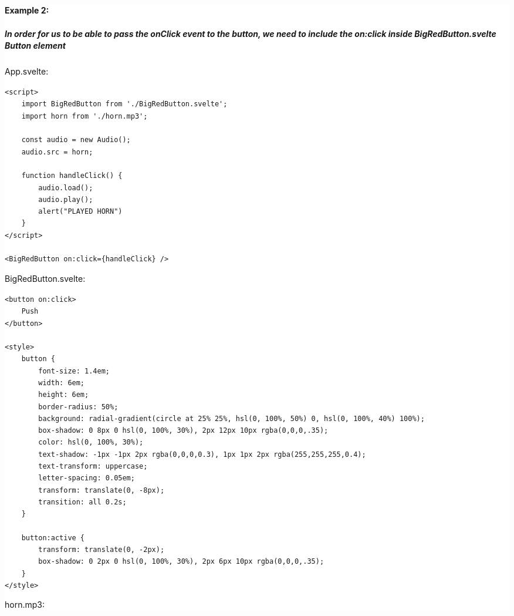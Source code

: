 #### Example 2:

##### In order for us to be able to pass the onClick event to the button, we need to include the on:click inside BigRedButton.svelte Button element

App.svelte:

    <script>
        import BigRedButton from './BigRedButton.svelte';
        import horn from './horn.mp3';

        const audio = new Audio();
        audio.src = horn;

        function handleClick() {
            audio.load();
            audio.play();
            alert("PLAYED HORN")
        }
    </script>

    <BigRedButton on:click={handleClick} />



BigRedButton.svelte:

    <button on:click>
        Push
    </button>

    <style>
        button {
            font-size: 1.4em;
            width: 6em;
            height: 6em;
            border-radius: 50%;
            background: radial-gradient(circle at 25% 25%, hsl(0, 100%, 50%) 0, hsl(0, 100%, 40%) 100%);
            box-shadow: 0 8px 0 hsl(0, 100%, 30%), 2px 12px 10px rgba(0,0,0,.35);
            color: hsl(0, 100%, 30%);
            text-shadow: -1px -1px 2px rgba(0,0,0,0.3), 1px 1px 2px rgba(255,255,255,0.4);
            text-transform: uppercase;
            letter-spacing: 0.05em;
            transform: translate(0, -8px);
            transition: all 0.2s;
        }

        button:active {
            transform: translate(0, -2px);
            box-shadow: 0 2px 0 hsl(0, 100%, 30%), 2px 6px 10px rgba(0,0,0,.35);
        }
    </style>


horn.mp3:
